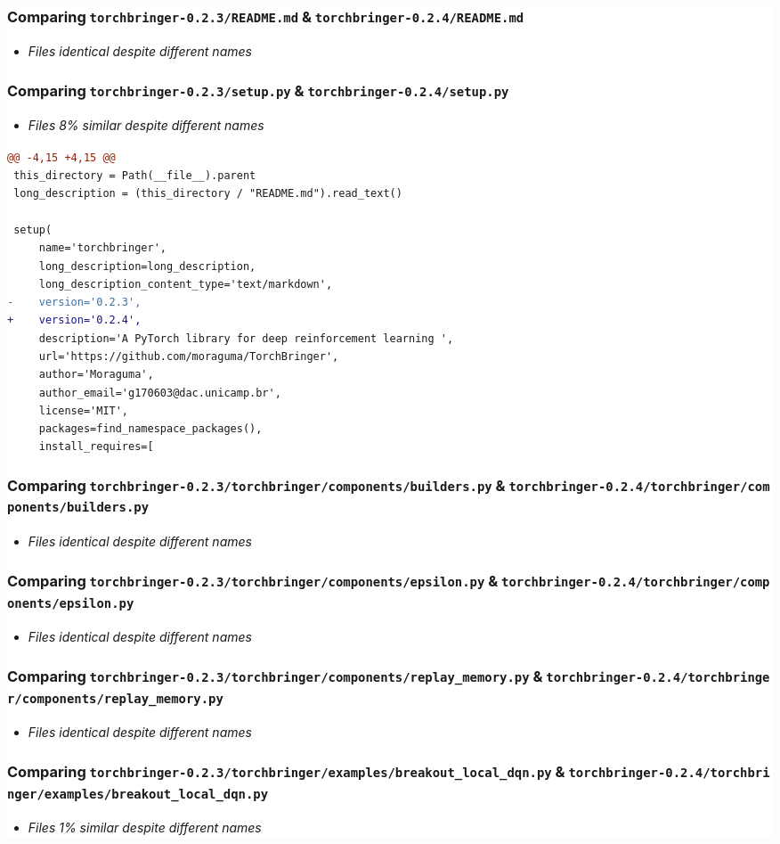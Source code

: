 ### Comparing `torchbringer-0.2.3/README.md` & `torchbringer-0.2.4/README.md`

 * *Files identical despite different names*

### Comparing `torchbringer-0.2.3/setup.py` & `torchbringer-0.2.4/setup.py`

 * *Files 8% similar despite different names*

```diff
@@ -4,15 +4,15 @@
 this_directory = Path(__file__).parent
 long_description = (this_directory / "README.md").read_text()
 
 setup(
     name='torchbringer',
     long_description=long_description,
     long_description_content_type='text/markdown',
-    version='0.2.3',    
+    version='0.2.4',    
     description='A PyTorch library for deep reinforcement learning ',
     url='https://github.com/moraguma/TorchBringer',
     author='Moraguma',
     author_email='g170603@dac.unicamp.br',
     license='MIT',
     packages=find_namespace_packages(),
     install_requires=[
```

### Comparing `torchbringer-0.2.3/torchbringer/components/builders.py` & `torchbringer-0.2.4/torchbringer/components/builders.py`

 * *Files identical despite different names*

### Comparing `torchbringer-0.2.3/torchbringer/components/epsilon.py` & `torchbringer-0.2.4/torchbringer/components/epsilon.py`

 * *Files identical despite different names*

### Comparing `torchbringer-0.2.3/torchbringer/components/replay_memory.py` & `torchbringer-0.2.4/torchbringer/components/replay_memory.py`

 * *Files identical despite different names*

### Comparing `torchbringer-0.2.3/torchbringer/examples/breakout_local_dqn.py` & `torchbringer-0.2.4/torchbringer/examples/breakout_local_dqn.py`

 * *Files 1% similar despite different names*
